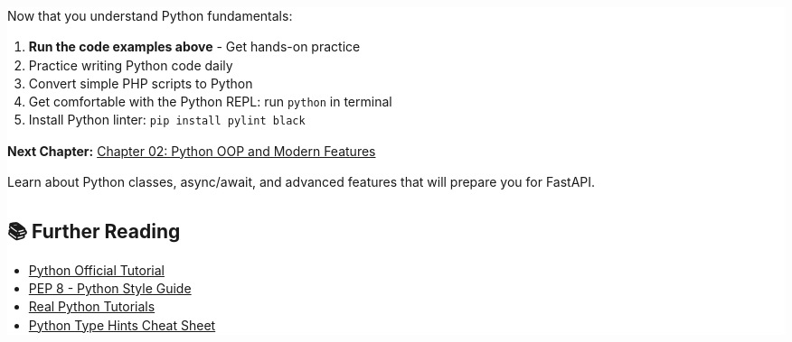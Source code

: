 Now that you understand Python fundamentals:

1. **Run the code examples above** - Get hands-on practice
2. Practice writing Python code daily
3. Convert simple PHP scripts to Python
4. Get comfortable with the Python REPL: run `python` in terminal
5. Install Python linter: `pip install pylint black`

**Next Chapter:** [Chapter 02: Python OOP and Modern Features](02-python-oop.md)

Learn about Python classes, async/await, and advanced features that will prepare you for FastAPI.

## 📚 Further Reading

- [Python Official Tutorial](https://docs.python.org/3/tutorial/)
- [PEP 8 - Python Style Guide](https://pep8.org/)
- [Real Python Tutorials](https://realpython.com/)
- [Python Type Hints Cheat Sheet](https://mypy.readthedocs.io/en/stable/cheat_sheet_py3.html)
